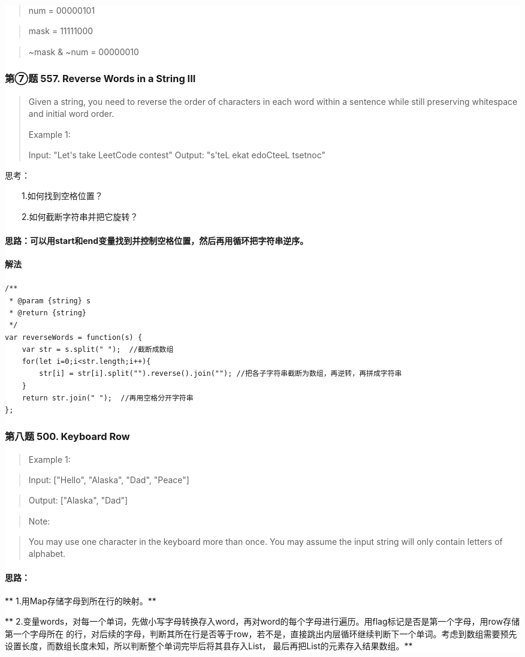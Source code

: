   > num          = 00000101
  
  > mask         = 11111000
  
  > ~mask & ~num = 00000010
  
### 第⑦题 557. Reverse Words in a String III
  
  > Given a string, you need to reverse the order of characters in each word within a sentence while still preserving whitespace and initial word order.
  > 
  > Example 1:
  > 
  > Input: "Let's take LeetCode contest"
  > Output: "s'teL ekat edoCteeL tsetnoc"
  
  
  思考：
  
  　　1.如何找到空格位置？
  
  　　2.如何截断字符串并把它旋转？
  
 #### 思路：可以用start和end变量找到并控制空格位置，然后再用循环把字符串逆序。
 
 
 #### 解法
 
    /**
     * @param {string} s
     * @return {string}
     */
    var reverseWords = function(s) {
        var str = s.split(" ");  //截断成数组
        for(let i=0;i<str.length;i++){
            str[i] = str[i].split("").reverse().join(""); //把各子字符串截断为数组，再逆转，再拼成字符串
        }
        return str.join(" ");  //再用空格分开字符串
    };
 
### 第八题 500. Keyboard Row 
 > Example 1:
 
 >  Input: ["Hello", "Alaska", "Dad", "Peace"]
 
 > Output: ["Alaska", "Dad"]
 
 >  Note:
 
 >  You may use one character in the keyboard more than once.
 >  You may assume the input string will only contain letters of alphabet.
   
   
#### 思路：
 ** 1.用Map存储字母到所在行的映射。**
 
 ** 2.变量words，对每一个单词，先做小写字母转换存入word，再对word的每个字母进行遍历。用flag标记是否是第一个字母，用row存储第一个字母所在
    的行，对后续的字母，判断其所在行是否等于row，若不是，直接跳出内层循环继续判断下一个单词。考虑到数组需要预先设置长度，而数组长度未知，所以判断整个单词完毕后将其县存入List，
    最后再把List的元素存入结果数组。**
    